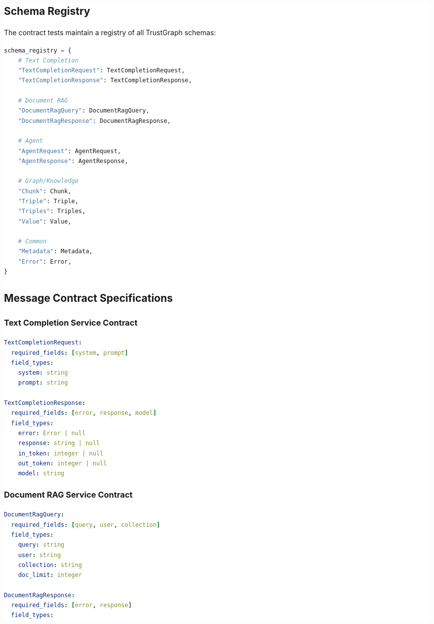 ## Schema Registry

The contract tests maintain a registry of all TrustGraph schemas:

```python
schema_registry = {
    # Text Completion
    "TextCompletionRequest": TextCompletionRequest,
    "TextCompletionResponse": TextCompletionResponse,
    
    # Document RAG  
    "DocumentRagQuery": DocumentRagQuery,
    "DocumentRagResponse": DocumentRagResponse,
    
    # Agent
    "AgentRequest": AgentRequest,
    "AgentResponse": AgentResponse,
    
    # Graph/Knowledge
    "Chunk": Chunk,
    "Triple": Triple,
    "Triples": Triples,
    "Value": Value,
    
    # Common
    "Metadata": Metadata,
    "Error": Error,
}
```

## Message Contract Specifications

### Text Completion Service Contract
```yaml
TextCompletionRequest:
  required_fields: [system, prompt]
  field_types:
    system: string
    prompt: string

TextCompletionResponse:
  required_fields: [error, response, model]  
  field_types:
    error: Error | null
    response: string | null
    in_token: integer | null
    out_token: integer | null
    model: string
```

### Document RAG Service Contract
```yaml
DocumentRagQuery:
  required_fields: [query, user, collection]
  field_types:
    query: string
    user: string
    collection: string
    doc_limit: integer

DocumentRagResponse:
  required_fields: [error, response]
  field_types:
```